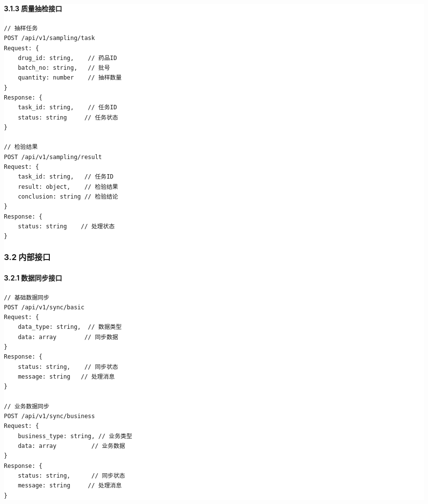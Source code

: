 #### 3.1.3 质量抽检接口
```
// 抽样任务
POST /api/v1/sampling/task
Request: {
    drug_id: string,    // 药品ID
    batch_no: string,   // 批号
    quantity: number    // 抽样数量
}
Response: {
    task_id: string,    // 任务ID
    status: string     // 任务状态
}

// 检验结果
POST /api/v1/sampling/result
Request: {
    task_id: string,   // 任务ID
    result: object,    // 检验结果
    conclusion: string // 检验结论
}
Response: {
    status: string    // 处理状态
}
```

### 3.2 内部接口

#### 3.2.1 数据同步接口
```
// 基础数据同步
POST /api/v1/sync/basic
Request: {
    data_type: string,  // 数据类型
    data: array        // 同步数据
}
Response: {
    status: string,    // 同步状态
    message: string   // 处理消息
}

// 业务数据同步
POST /api/v1/sync/business
Request: {
    business_type: string, // 业务类型
    data: array          // 业务数据
}
Response: {
    status: string,      // 同步状态
    message: string     // 处理消息
}
```
